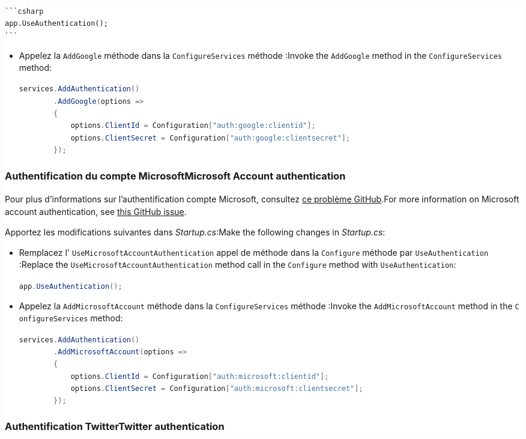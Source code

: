     ```csharp
    app.UseAuthentication();
    ```

- <span data-ttu-id="a1b86-149">Appelez la `AddGoogle` méthode dans la `ConfigureServices` méthode :</span><span class="sxs-lookup"><span data-stu-id="a1b86-149">Invoke the `AddGoogle` method in the `ConfigureServices` method:</span></span>

    ```csharp
    services.AddAuthentication()
            .AddGoogle(options =>
            {
                options.ClientId = Configuration["auth:google:clientid"];
                options.ClientSecret = Configuration["auth:google:clientsecret"];
            });
    ```

### <a name="microsoft-account-authentication"></a><span data-ttu-id="a1b86-150">Authentification du compte Microsoft</span><span class="sxs-lookup"><span data-stu-id="a1b86-150">Microsoft Account authentication</span></span>

<span data-ttu-id="a1b86-151">Pour plus d’informations sur l’authentification compte Microsoft, consultez [ce problème GitHub](https://github.com/dotnet/AspNetCore.Docs/issues/14455).</span><span class="sxs-lookup"><span data-stu-id="a1b86-151">For more information on Microsoft account authentication, see [this GitHub issue](https://github.com/dotnet/AspNetCore.Docs/issues/14455).</span></span>

<span data-ttu-id="a1b86-152">Apportez les modifications suivantes dans *Startup.cs*:</span><span class="sxs-lookup"><span data-stu-id="a1b86-152">Make the following changes in *Startup.cs*:</span></span>
- <span data-ttu-id="a1b86-153">Remplacez l' `UseMicrosoftAccountAuthentication` appel de méthode dans la `Configure` méthode par `UseAuthentication` :</span><span class="sxs-lookup"><span data-stu-id="a1b86-153">Replace the `UseMicrosoftAccountAuthentication` method call in the `Configure` method with `UseAuthentication`:</span></span>

    ```csharp
    app.UseAuthentication();
    ```

- <span data-ttu-id="a1b86-154">Appelez la `AddMicrosoftAccount` méthode dans la `ConfigureServices` méthode :</span><span class="sxs-lookup"><span data-stu-id="a1b86-154">Invoke the `AddMicrosoftAccount` method in the `ConfigureServices` method:</span></span>

    ```csharp
    services.AddAuthentication()
            .AddMicrosoftAccount(options =>
            {
                options.ClientId = Configuration["auth:microsoft:clientid"];
                options.ClientSecret = Configuration["auth:microsoft:clientsecret"];
            });
    ```

### <a name="twitter-authentication"></a><span data-ttu-id="a1b86-155">Authentification Twitter</span><span class="sxs-lookup"><span data-stu-id="a1b86-155">Twitter authentication</span></span>
